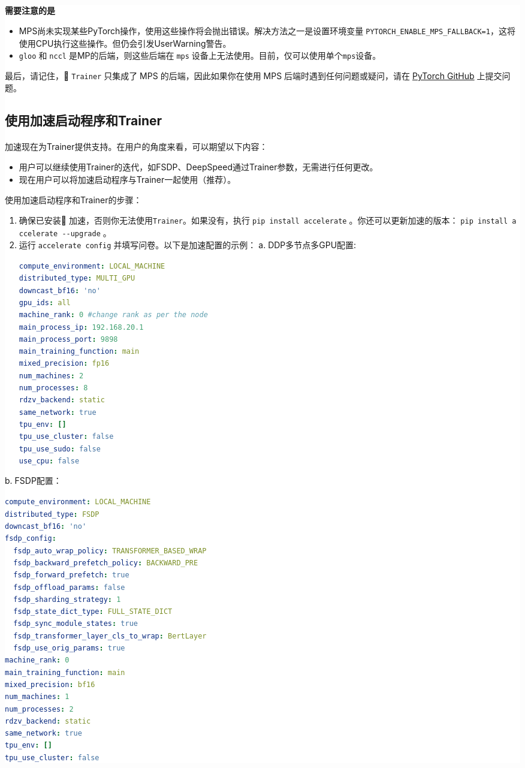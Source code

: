 **需要注意的是**

- MPS尚未实现某些PyTorch操作，使用这些操作将会抛出错误。解决方法之一是设置环境变量 `PYTORCH_ENABLE_MPS_FALLBACK=1`，这将使用CPU执行这些操作。但仍会引发UserWarning警告。
- `gloo` 和 `nccl` 是MP的后端，则这些后端在 `mps` 设备上无法使用。目前，仅可以使用单个`mps`设备。

最后，请记住，🤗 `Trainer` 只集成了 MPS 的后端，因此如果你在使用 MPS 后端时遇到任何问题或疑问，请在 [PyTorch GitHub](https://github.com/pytorch/pytorch/issues) 上提交问题。


## 使用加速启动程序和Trainer

加速现在为Trainer提供支持。在用户的角度来看，可以期望以下内容：
- 用户可以继续使用Trainer的迭代，如FSDP、DeepSpeed通过Trainer参数，无需进行任何更改。
- 现在用户可以将加速启动程序与Trainer一起使用（推荐）。

使用加速启动程序和Trainer的步骤：
1. 确保已安装🤗 加速，否则你无法使用`Trainer`。如果没有，执行 `pip install accelerate` 。你还可以更新加速的版本： `pip install accelerate --upgrade` 。
2. 运行 `accelerate config` 并填写问卷。以下是加速配置的示例：
   a. DDP多节点多GPU配置:
    ```yaml
    compute_environment: LOCAL_MACHINE                                                                                             
    distributed_type: MULTI_GPU                                                                                                    
    downcast_bf16: 'no'
    gpu_ids: all
    machine_rank: 0 #change rank as per the node
    main_process_ip: 192.168.20.1
    main_process_port: 9898
    main_training_function: main
    mixed_precision: fp16
    num_machines: 2
    num_processes: 8
    rdzv_backend: static
    same_network: true
    tpu_env: []
    tpu_use_cluster: false
    tpu_use_sudo: false
    use_cpu: false
    ```

b. FSDP配置：

```yaml
compute_environment: LOCAL_MACHINE
distributed_type: FSDP
downcast_bf16: 'no'
fsdp_config:
  fsdp_auto_wrap_policy: TRANSFORMER_BASED_WRAP
  fsdp_backward_prefetch_policy: BACKWARD_PRE
  fsdp_forward_prefetch: true
  fsdp_offload_params: false
  fsdp_sharding_strategy: 1
  fsdp_state_dict_type: FULL_STATE_DICT
  fsdp_sync_module_states: true
  fsdp_transformer_layer_cls_to_wrap: BertLayer
  fsdp_use_orig_params: true
machine_rank: 0
main_training_function: main
mixed_precision: bf16
num_machines: 1
num_processes: 2
rdzv_backend: static
same_network: true
tpu_env: []
tpu_use_cluster: false
```